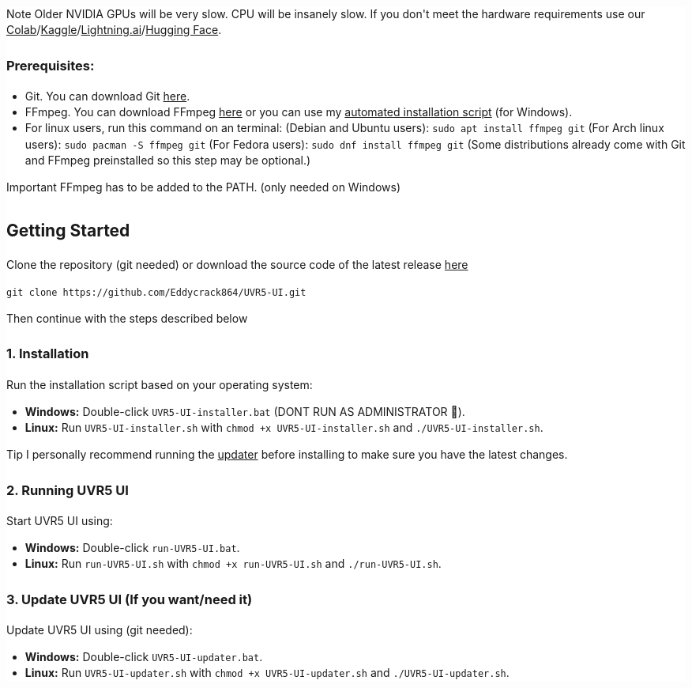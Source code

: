 
Note
Older NVIDIA GPUs will be very slow. CPU will be insanely slow. If you don't meet the hardware requirements use our [Colab](https://colab.research.google.com/github/Eddycrack864/UVR5-UI/blob/main/UVR_UI.ipynb)/[Kaggle](https://www.kaggle.com/code/eddycrack864/uvr5-ui)/[Lightning.ai](https://lightning.ai/eddycrack864/studios/uvr5-ui)/[Hugging Face](https://huggingface.co/spaces/TheStinger/UVR5_UI).
### Prerequisites:
[](https://github.com/Eddycrack864/UVR5-UI#prerequisites)
  * Git. You can download Git [here](https://git-scm.com/downloads).
  * FFmpeg. You can download FFmpeg [here](https://www.ffmpeg.org/download.html) or you can use my [automated installation script](https://github.com/Eddycrack864/UVR5-UI/blob/main/info/ffmpeg-installer.bat) (for Windows).
  * For linux users, run this command on an terminal: (Debian and Ubuntu users): `sudo apt install ffmpeg git` (For Arch linux users): `sudo pacman -S ffmpeg git` (For Fedora users): `sudo dnf install ffmpeg git` (Some distributions already come with Git and FFmpeg preinstalled so this step may be optional.)


Important
FFmpeg has to be added to the PATH. (only needed on Windows)
## Getting Started
[](https://github.com/Eddycrack864/UVR5-UI#getting-started)
Clone the repository (git needed) or download the source code of the latest release [here](https://github.com/Eddycrack864/UVR5-UI/releases)
```
git clone https://github.com/Eddycrack864/UVR5-UI.git

```

Then continue with the steps described below
### 1. Installation
[](https://github.com/Eddycrack864/UVR5-UI#1-installation)
Run the installation script based on your operating system:
  * **Windows:** Double-click `UVR5-UI-installer.bat` (DONT RUN AS ADMINISTRATOR 🚧).
  * **Linux:** Run `UVR5-UI-installer.sh` with `chmod +x UVR5-UI-installer.sh` and `./UVR5-UI-installer.sh`.


Tip
I personally recommend running the [updater](https://github.com/Eddycrack864/UVR5-UI#3-update-uvr5-ui-if-you-wantneed-it) before installing to make sure you have the latest changes.
### 2. Running UVR5 UI
[](https://github.com/Eddycrack864/UVR5-UI#2-running-uvr5-ui)
Start UVR5 UI using:
  * **Windows:** Double-click `run-UVR5-UI.bat`.
  * **Linux:** Run `run-UVR5-UI.sh` with `chmod +x run-UVR5-UI.sh` and `./run-UVR5-UI.sh`.


### 3. Update UVR5 UI (If you want/need it)
[](https://github.com/Eddycrack864/UVR5-UI#3-update-uvr5-ui-if-you-wantneed-it)
Update UVR5 UI using (git needed):
  * **Windows:** Double-click `UVR5-UI-updater.bat`.
  * **Linux:** Run `UVR5-UI-updater.sh` with `chmod +x UVR5-UI-updater.sh` and `./UVR5-UI-updater.sh`.
